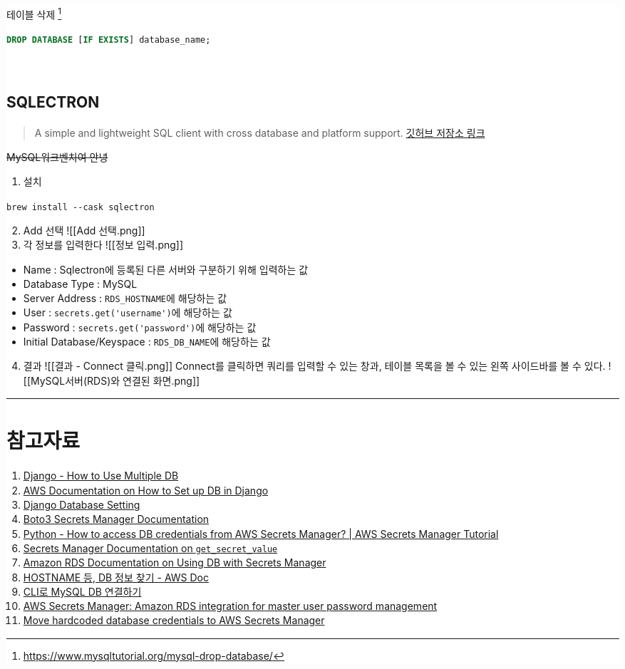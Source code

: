 테이블 삭제 [^1]

```sql
DROP DATABASE [IF EXISTS] database_name;
```
<br>

## SQLECTRON
> A simple and lightweight SQL client with cross database and platform support. [깃허브 저장소 링크](https://github.com/sqlectron/sqlectron-gui)

~~MySQL워크벤치여 안녕~~

1. 설치
```
brew install --cask sqlectron
```

2. Add 선택
![[Add 선택.png]]
3. 각 정보를 입력한다
![[정보 입력.png]]
- Name : Sqlectron에 등록된 다른 서버와 구분하기 위해 입력하는 값
- Database Type : MySQL
- Server Address : `RDS_HOSTNAME`에 해당하는 값
- User : `secrets.get('username')`에 해당하는 값
- Password : `secrets.get('password')`에 해당하는 값
- Initial Database/Keyspace : `RDS_DB_NAME`에 해당하는 값

4. 결과
![[결과 - Connect 클릭.png]]
Connect를 클릭하면 쿼리를 입력할 수 있는 창과, 테이블 목록을 볼 수 있는 왼쪽 사이드바를 볼 수 있다.
![[MySQL서버(RDS)와 연결된 화면.png]]

---
# 참고자료
1. [Django - How to Use Multiple DB](https://docs.djangoproject.com/en/4.2/topics/db/multi-db/)
2. [AWS Documentation on How to Set up DB in Django](https://docs.aws.amazon.com/elasticbeanstalk/latest/dg/create-deploy-python-rds.html)
3. [Django Database Setting](https://docs.djangoproject.com/en/4.2/ref/settings/#databases)
4. [Boto3 Secrets Manager Documentation](https://boto3.amazonaws.com/v1/documentation/api/latest/reference/services/secretsmanager.html)
5. [Python - How to access DB credentials from AWS Secrets Manager? | AWS Secrets Manager Tutorial](https://youtu.be/CxEmaWP7fGE)
6. [Secrets Manager Documentation on `get_secret_value`](https://boto3.amazonaws.com/v1/documentation/api/latest/reference/services/secretsmanager/client/get_secret_value.html)
7. [Amazon RDS Documentation on Using DB with Secrets Manager](https://docs.aws.amazon.com/AmazonRDS/latest/UserGuide/rds-secrets-manager.html)
8. [HOSTNAME 등, DB 정보 찾기 - AWS Doc](https://docs.aws.amazon.com/AmazonRDS/latest/UserGuide/USER_ConnectToInstance.html)
9. [CLI로 MySQL DB 연결하기](https://dev.mysql.com/doc/refman/8.0/en/connecting.html)
10. [AWS Secrets Manager: Amazon RDS integration for master user password management](https://youtu.be/tAXYA9QAR2o)
11. [Move hardcoded database credentials to AWS Secrets Manager](https://docs.aws.amazon.com/secretsmanager/latest/userguide/hardcoded-db-creds.html)


[^1]: https://www.mysqltutorial.org/mysql-drop-database/